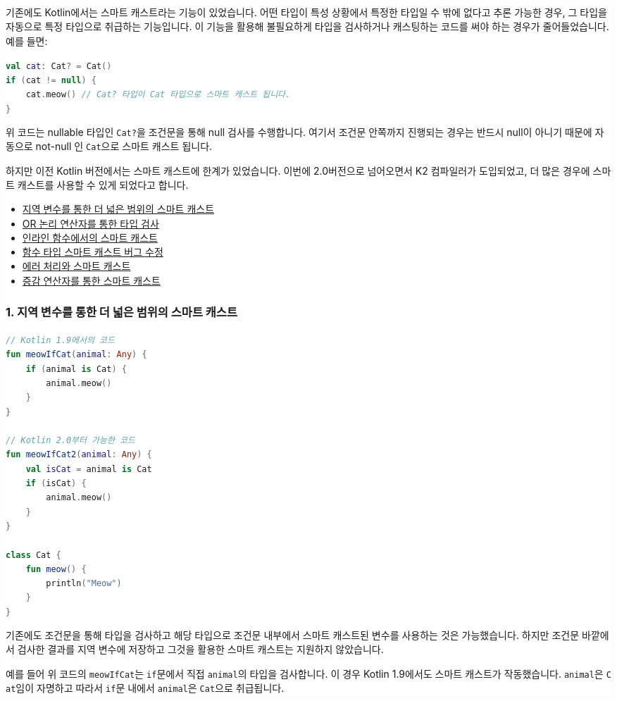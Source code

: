 기존에도 Kotlin에서는 스마트 캐스트라는 기능이 있었습니다.
어떤 타입이 특성 상황에서 특정한 타입일 수 밖에 없다고 추론 가능한 경우, 그 타입을 자동으로 특정 타입으로 취급하는 기능입니다.
이 기능을 활용해 불필요하게 타입을 검사하거나 캐스팅하는 코드를 써야 하는 경우가 줄어들었습니다.
예를 들면:

```kotlin
val cat: Cat? = Cat()
if (cat != null) {
    cat.meow() // Cat? 타입이 Cat 타입으로 스마트 캐스트 됩니다.
}
```

위 코드는 nullable 타입인 `Cat?`을 조건문을 통해 null 검사를 수행합니다.
여기서 조건문 안쪽까지 진행되는 경우는 반드시 null이 아니기 때문에 자동으로 not-null 인 `Cat`으로 스마트 캐스트 됩니다.

하지만 이전 Kotlin 버전에서는 스마트 캐스트에 한계가 있었습니다.
이번에 2.0버전으로 넘어오면서 K2 컴파일러가 도입되었고, 더 많은 경우에 스마트 캐스트를 사용할 수 있게 되었다고 합니다.

- [지역 변수를 통한 더 넓은 범위의 스마트 캐스트](#1-지역-변수를-통한-더-넓은-범위의-스마트-캐스트)
- [OR 논리 연산자를 통한 타입 검사](#2-or-논리-연산자를-통한-타입-검사)
- [인라인 함수에서의 스마트 캐스트](#3-인라인-함수에서의-스마트-캐스트)
- [함수 타입 스마트 캐스트 버그 수정](#4-함수-타입-스마트-캐스트-버그-수정)
- [에러 처리와 스마트 캐스트](#5-에러-처리와-스마트-캐스트)
- [증감 연산자를 통한 스마트 캐스트](#6-증감-연산자를-통한-스마트-캐스트)

### 1. 지역 변수를 통한 더 넓은 범위의 스마트 캐스트

```kotlin
// Kotlin 1.9에서의 코드
fun meowIfCat(animal: Any) {
    if (animal is Cat) {
        animal.meow()
    }
}

// Kotlin 2.0부터 가능한 코드
fun meowIfCat2(animal: Any) {
    val isCat = animal is Cat
    if (isCat) {
        animal.meow()
    }
}

class Cat {
    fun meow() {
        println("Meow")
    }
}
```

기존에도 조건문을 통해 타입을 검사하고 해당 타입으로 조건문 내부에서 스마트 캐스트된 변수를 사용하는 것은 가능했습니다.
하지만 조건문 바깥에서 검사한 결과를 지역 변수에 저장하고 그것을 활용한 스마트 캐스트는 지원하지 않았습니다.

예를 들어 위 코드의 `meowIfCat`는 `if`문에서 직접 `animal`의 타입을 검사합니다.
이 경우 Kotlin 1.9에서도 스마트 캐스트가 작동했습니다.
`animal`은 `Cat`임이 자명하고 따라서 `if`문 내에서 `animal`은 `Cat`으로 취급됩니다.
